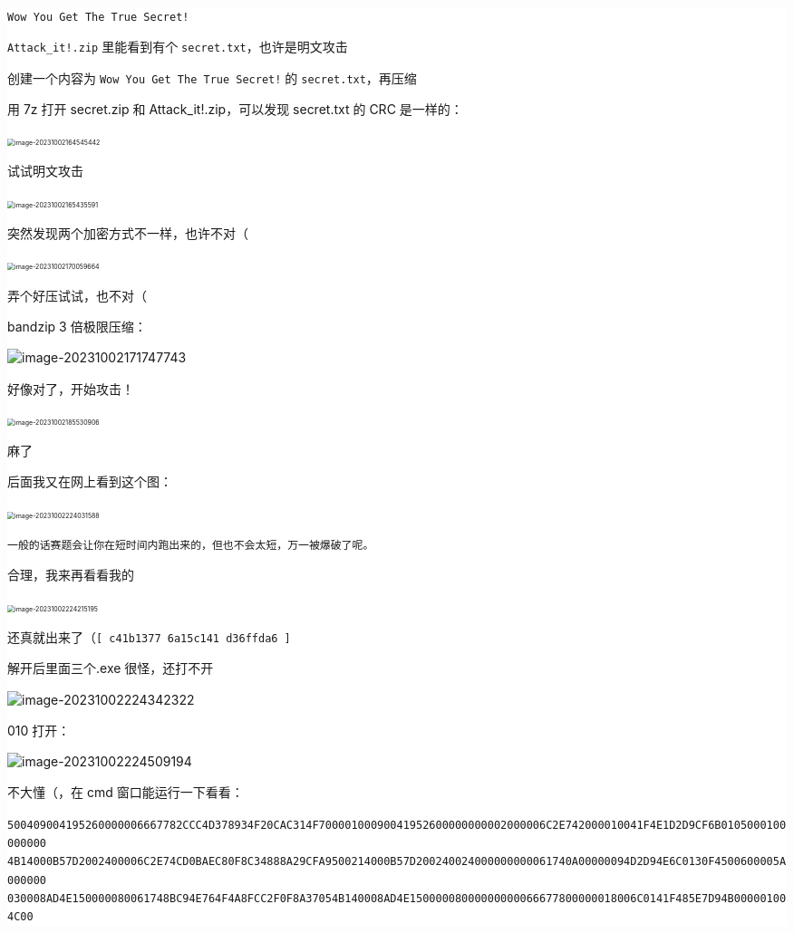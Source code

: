 `Wow You Get The True Secret!`

`Attack_it!.zip` 里能看到有个 `secret.txt`，也许是明文攻击

创建一个内容为 `Wow You Get The True Secret!` 的 `secret.txt`，再压缩

用 7z 打开 secret.zip 和 Attack_it!.zip，可以发现 secret.txt 的 CRC 是一样的：

<img src="https://raw.githubusercontent.com/Akejyo/imageForBlog/master/img/image-20231002164545442.png" alt="image-20231002164545442" style="zoom:50%;" />

试试明文攻击

<img src="https://raw.githubusercontent.com/Akejyo/imageForBlog/master/img/image-20231002165435591.png" alt="image-20231002165435591" style="zoom:50%;" />

突然发现两个加密方式不一样，也许不对（

<img src="https://raw.githubusercontent.com/Akejyo/imageForBlog/master/img/image-20231002170059664.png" alt="image-20231002170059664" style="zoom:50%;" />

弄个好压试试，也不对（

bandzip 3 倍极限压缩：

![image-20231002171747743](https://raw.githubusercontent.com/Akejyo/imageForBlog/master/img/image-20231002171747743.png)

好像对了，开始攻击！

<img src="https://raw.githubusercontent.com/Akejyo/imageForBlog/master/img/image-20231002185530906.png" alt="image-20231002185530906" style="zoom:50%;" />

麻了

后面我又在网上看到这个图：

<img src="https://raw.githubusercontent.com/Akejyo/imageForBlog/master/img/image-20231002224031588.png" alt="image-20231002224031588" style="zoom:50%;" />

```
一般的话赛题会让你在短时间内跑出来的，但也不会太短，万一被爆破了呢。
```

合理，我来再看看我的

<img src="https://raw.githubusercontent.com/Akejyo/imageForBlog/master/img/image-20231002224215195.png" alt="image-20231002224215195" style="zoom:50%;" />

还真就出来了（`[ c41b1377 6a15c141 d36ffda6 ]`

解开后里面三个.exe 很怪，还打不开

![image-20231002224342322](https://raw.githubusercontent.com/Akejyo/imageForBlog/master/img/image-20231002224342322.png)

010 打开：

![image-20231002224509194](https://raw.githubusercontent.com/Akejyo/imageForBlog/master/img/image-20231002224509194.png)

不大懂（，在 cmd 窗口能运行一下看看：

```
500409004195260000006667782CCC4D378934F20CAC314F70000100090041952600000000002000006C2E742000010041F4E1D2D9CF6B0105000100000000
4B14000B57D2002400006C2E74CD0BAEC80F8C34888A29CFA9500214000B57D200240024000000000061740A00000094D2D94E6C0130F4500600005A000000
030008AD4E150000080061748BC94E764F4A8FCC2F0F8A37054B140008AD4E15000008000000000066677800000018006C0141F485E7D94B000001004C00
```
